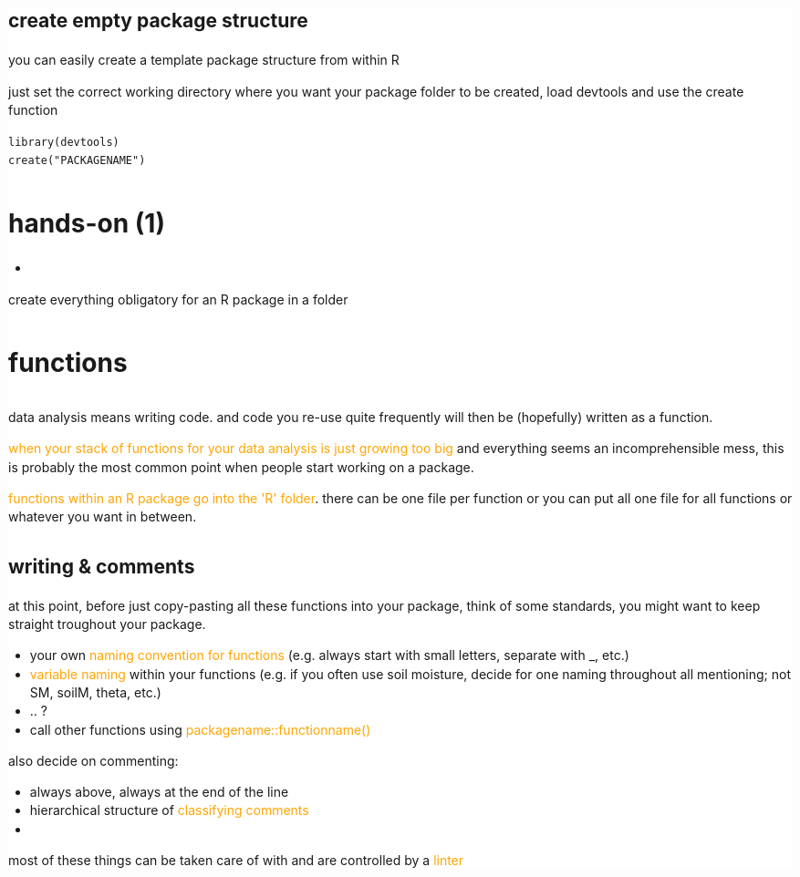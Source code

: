## create empty package structure

you can easily create a template package structure from within R

just set the correct working directory where you want your package folder to be created, load devtools
and use the create function

    library(devtools)
    create("PACKAGENAME")

# hands-on (1)

* <span style="color:orange">
create everything obligatory for an R package in a folder
</span>

# functions
## 

data analysis means writing code. and code you re-use quite frequently will then be (hopefully) written as a function.

<span style="color:orange">when your stack of functions for your data analysis is just growing too big</span> and everything seems an incomprehensible mess,
this is probably the most common point when people start working on a package.

<span style="color:orange">functions within an R package go into the 'R' folder</span>.
there can be one file per function or you can put all one file for all functions or whatever you want in between.

## writing & comments

at this point, before just copy-pasting all these functions into your package, think of some standards,
you might want to keep straight troughout your package.

* your own <span style="color:orange">naming convention for functions</span> (e.g. always start with small letters, separate with _, etc.)
* <span style="color:orange">variable naming</span> within your functions (e.g. if you often use soil moisture, decide for one naming throughout all mentioning; not SM, soilM, theta, etc.)
* .. ?
* call other functions using <span style="color:orange">packagename::functionname()</span>

also decide on commenting:

* always above, always at the end of the line
* hierarchical structure of <span style="color:orange">classifying comments</span>
* 

most of these things can be taken care of with and are controlled by a <span style="color:orange">linter</span>
